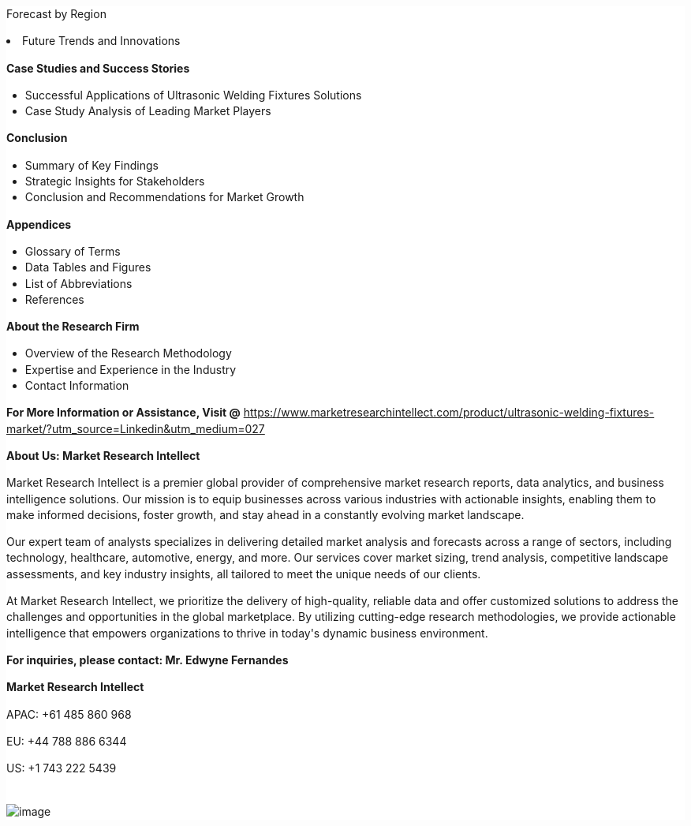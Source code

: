 Forecast by Region</li><li>Future Trends and Innovations</li></ul><p><strong>Case Studies and Success Stories</strong></p><ul><li>Successful Applications of Ultrasonic Welding Fixtures Solutions</li><li>Case Study Analysis of Leading Market Players</li></ul><p><strong>Conclusion</strong></p><ul><li>Summary of Key Findings</li><li>Strategic Insights for Stakeholders</li><li>Conclusion and Recommendations for Market Growth</li></ul><p><strong>Appendices</strong></p><ul><li>Glossary of Terms</li><li>Data Tables and Figures</li><li>List of Abbreviations</li><li>References</li></ul><p><strong>About the Research Firm</strong></p><ul><li>Overview of the Research Methodology</li><li>Expertise and Experience in the Industry</li><li>Contact Information</li></ul></div><div class="article-main__content" data-test-id="publishing-text-block"><p><span class="font-[700]"><strong>For More Information or Assistance, Visit @</strong>&nbsp;<a href="https://www.marketresearchintellect.com/product/ultrasonic-welding-fixtures-market/?utm_source=Linkedin&utm_medium=027">https://www.marketresearchintellect.com/product/ultrasonic-welding-fixtures-market/?utm_source=Linkedin&utm_medium=027</a></span></p><p><strong>About Us: Market Research Intellect</strong></p><p>Market Research Intellect is a premier global provider of comprehensive market research reports, data analytics, and business intelligence solutions. Our mission is to equip businesses across various industries with actionable insights, enabling them to make informed decisions, foster growth, and stay ahead in a constantly evolving market landscape.</p><p>Our expert team of analysts specializes in delivering detailed market analysis and forecasts across a range of sectors, including technology, healthcare, automotive, energy, and more. Our services cover market sizing, trend analysis, competitive landscape assessments, and key industry insights, all tailored to meet the unique needs of our clients.</p><p>At Market Research Intellect, we prioritize the delivery of high-quality, reliable data and offer customized solutions to address the challenges and opportunities in the global marketplace. By utilizing cutting-edge research methodologies, we provide actionable intelligence that empowers organizations to thrive in today's dynamic business environment.</p><p><strong>For inquiries, please contact: Mr. Edwyne Fernandes</strong></p><p><strong>Market Research Intellect</strong></p><p>APAC: +61 485 860 968</p><p>EU: +44 788 886 6344</p><p>US: +1 743 222 5439</p></div><div class="article-main__content" data-test-id="publishing-text-block">&nbsp;</div>
![image](https://github.com/user-attachments/assets/4f699b15-1d1b-4a4c-84ff-b5c6e1b3a28b)
